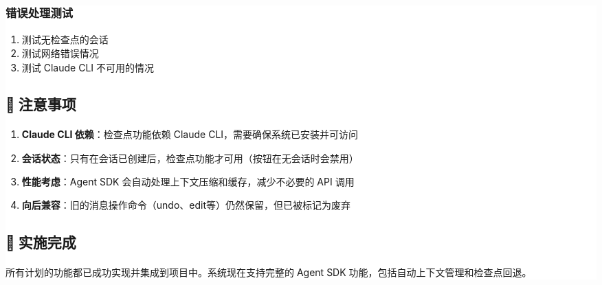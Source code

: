 ### 错误处理测试
1. 测试无检查点的会话
2. 测试网络错误情况
3. 测试 Claude CLI 不可用的情况

## 📝 注意事项

1. **Claude CLI 依赖**：检查点功能依赖 Claude CLI，需要确保系统已安装并可访问

2. **会话状态**：只有在会话已创建后，检查点功能才可用（按钮在无会话时会禁用）

3. **性能考虑**：Agent SDK 会自动处理上下文压缩和缓存，减少不必要的 API 调用

4. **向后兼容**：旧的消息操作命令（undo、edit等）仍然保留，但已被标记为废弃

## 🎉 实施完成

所有计划的功能都已成功实现并集成到项目中。系统现在支持完整的 Agent SDK 功能，包括自动上下文管理和检查点回退。

